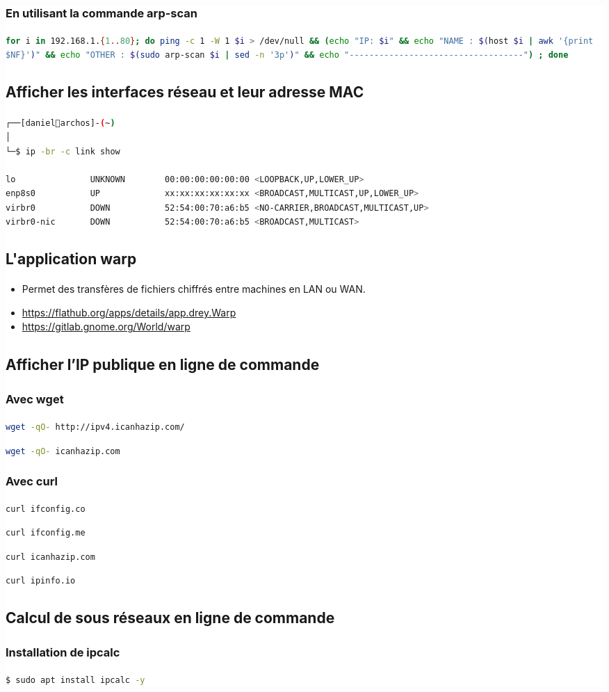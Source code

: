 ### En utilisant la commande arp-scan
```Bash
for i in 192.168.1.{1..80}; do ping -c 1 -W 1 $i > /dev/null && (echo "IP: $i" && echo "NAME : $(host $i | awk '{print $NF}')" && echo "OTHER : $(sudo arp-scan $i | sed -n '3p')" && echo "-----------------------------------") ; done
```

## Afficher les interfaces réseau et leur adresse MAC
```Bash
┌──[daniel👾archos]-(~)
│
└─$ ip -br -c link show

lo               UNKNOWN        00:00:00:00:00:00 <LOOPBACK,UP,LOWER_UP> 
enp8s0           UP             xx:xx:xx:xx:xx:xx <BROADCAST,MULTICAST,UP,LOWER_UP> 
virbr0           DOWN           52:54:00:70:a6:b5 <NO-CARRIER,BROADCAST,MULTICAST,UP>
virbr0-nic       DOWN           52:54:00:70:a6:b5 <BROADCAST,MULTICAST> 
```

## L'application warp
* Permet des transfères de fichiers chiffrés entre machines en LAN ou WAN.
- https://flathub.org/apps/details/app.drey.Warp
- https://gitlab.gnome.org/World/warp

## Afficher l’IP publique en ligne de commande
### Avec wget
```Bash
wget -qO- http://ipv4.icanhazip.com/
```

```Bash
wget -qO- icanhazip.com
```

### Avec curl
```Bash
curl ifconfig.co
```

```Bash
curl ifconfig.me
```

```Bash
curl icanhazip.com
```

```Bash
curl ipinfo.io
```

## Calcul de sous réseaux en ligne de commande
### Installation de ipcalc
```Bash
$ sudo apt install ipcalc -y
```
